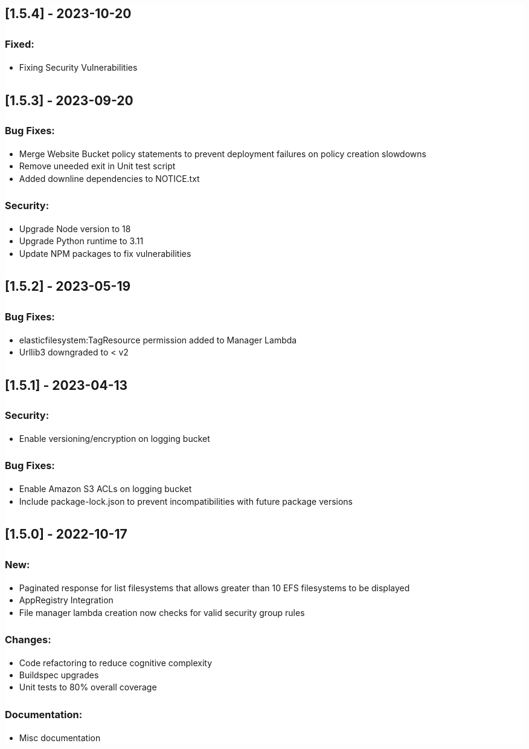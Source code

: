 ## [1.5.4] - 2023-10-20
### Fixed:
- Fixing Security Vulnerabilities

## [1.5.3] - 2023-09-20
### Bug Fixes:
- Merge Website Bucket policy statements to prevent deployment failures on policy creation slowdowns
- Remove uneeded exit in Unit test script
- Added downline dependencies to NOTICE.txt

### Security:
- Upgrade Node version to 18
- Upgrade Python runtime to 3.11
- Update NPM packages to fix vulnerabilities

## [1.5.2] - 2023-05-19
### Bug Fixes:
- elasticfilesystem:TagResource permission added to Manager Lambda
- Urllib3 downgraded to < v2

## [1.5.1] - 2023-04-13
### Security:
- Enable versioning/encryption on logging bucket 

### Bug Fixes:
- Enable Amazon S3 ACLs on logging bucket
- Include package-lock.json to prevent incompatibilities with future package versions

## [1.5.0] - 2022-10-17
### New:
- Paginated response for list filesystems that allows greater than 10 EFS filesystems to be displayed
- AppRegistry Integration
- File manager lambda creation now checks for valid security group rules

### Changes:
- Code refactoring to reduce cognitive complexity
- Buildspec upgrades
- Unit tests to 80% overall coverage

### Documentation:
- Misc documentation

